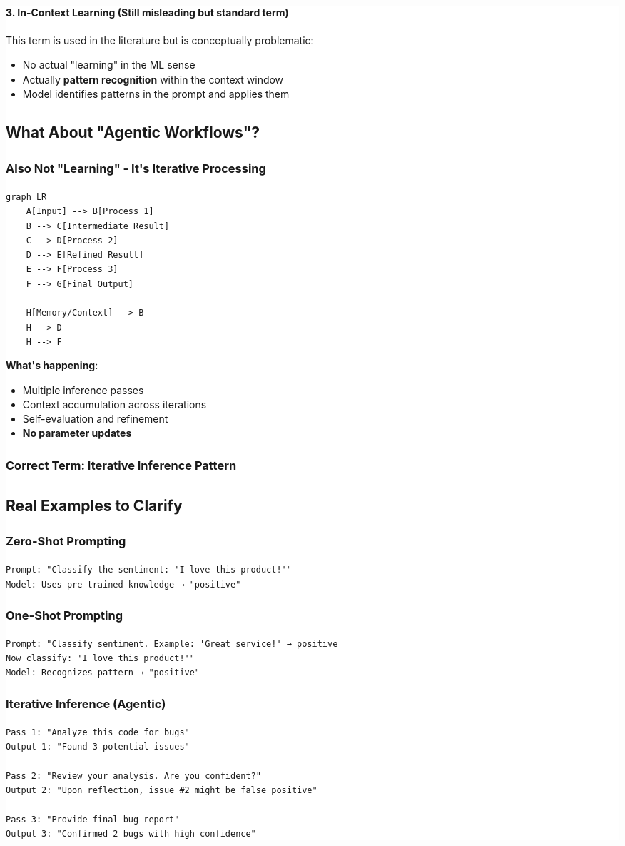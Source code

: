 #### 3. **In-Context Learning** (Still misleading but standard term)

This term is used in the literature but is conceptually problematic:
- No actual "learning" in the ML sense
- Actually **pattern recognition** within the context window
- Model identifies patterns in the prompt and applies them

## What About "Agentic Workflows"?

### Also Not "Learning" - It's **Iterative Processing**

```mermaid
graph LR
    A[Input] --> B[Process 1]
    B --> C[Intermediate Result]
    C --> D[Process 2]
    D --> E[Refined Result]
    E --> F[Process 3]
    F --> G[Final Output]
    
    H[Memory/Context] --> B
    H --> D
    H --> F
```

**What's happening**:
- Multiple inference passes
- Context accumulation across iterations
- Self-evaluation and refinement
- **No parameter updates**

### Correct Term: **Iterative Inference Pattern**

## Real Examples to Clarify

### Zero-Shot Prompting
```
Prompt: "Classify the sentiment: 'I love this product!'"
Model: Uses pre-trained knowledge → "positive"
```

### One-Shot Prompting  
```
Prompt: "Classify sentiment. Example: 'Great service!' → positive
Now classify: 'I love this product!'"
Model: Recognizes pattern → "positive"
```

### Iterative Inference (Agentic)
```
Pass 1: "Analyze this code for bugs"
Output 1: "Found 3 potential issues"

Pass 2: "Review your analysis. Are you confident?"  
Output 2: "Upon reflection, issue #2 might be false positive"

Pass 3: "Provide final bug report"
Output 3: "Confirmed 2 bugs with high confidence"
```
